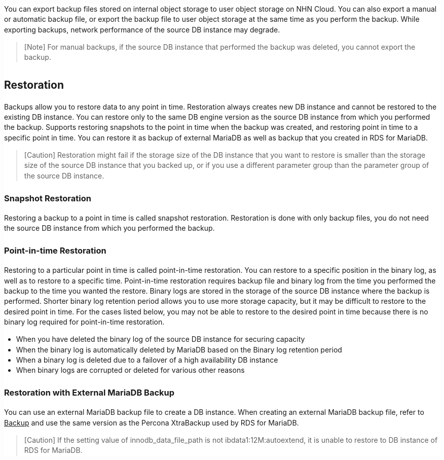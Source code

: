 You can export backup files stored on internal object storage to user object storage on NHN Cloud. You can also export a manual or automatic backup file, or export the backup file to user object storage at the same time as you perform the backup. While exporting backups, network performance of the source DB instance may degrade.

> [Note]
> For manual backups, if the source DB instance that performed the backup was deleted, you cannot export the backup.

## Restoration

Backups allow you to restore data to any point in time. Restoration always creates new DB instance and cannot be restored to the existing DB instance. You can restore only to the same DB engine version as the source DB instance from which you performed the backup. Supports restoring snapshots to the point in time when the backup was created, and restoring point in time to a specific point in time. You can restore it as backup of external MariaDB as well as backup that you created in RDS for
MariaDB.

> [Caution]
> Restoration might fail if the storage size of the DB instance that you want to restore is smaller than the storage size of the source DB instance that you backed up, or if you use a different parameter group than the parameter group of the source DB instance.

### Snapshot Restoration

Restoring a backup to a point in time is called snapshot restoration. Restoration is done with only backup files, you do not need the source DB instance from which you performed the backup.

### Point-in-time Restoration

Restoring to a particular point in time is called point-in-time restoration. You can restore to a specific position in the binary log, as well as to restore to a specific time. Point-in-time restoration requires backup file and binary log from the time you performed the backup to the time you wanted the restore. Binary logs are stored in the storage of the source DB instance where the backup is performed. Shorter binary log retention period allows you to use more storage capacity, but it may be
difficult to restore to the desired point in time. For the cases listed below, you may not be able to restore to the desired point in time because there is no binary log required for point-in-time restoration.

* When you have deleted the binary log of the source DB instance for securing capacity
* When the binary log is automatically deleted by MariaDB based on the Binary log retention period
* When a binary log is deleted due to a failover of a high availability DB instance
* When binary logs are corrupted or deleted for various other reasons

### Restoration with External MariaDB Backup

You can use an external MariaDB backup file to create a DB instance. When creating an external MariaDB backup file, refer to [Backup](backup-and-restore/#_1) and use the same version as the Percona XtraBackup used by RDS for MariaDB.

> [Caution]
> If the setting value of innodb\_data\_file\_path is not ibdata1:12M:autoextend, it is unable to restore to DB instance of RDS for MariaDB.
